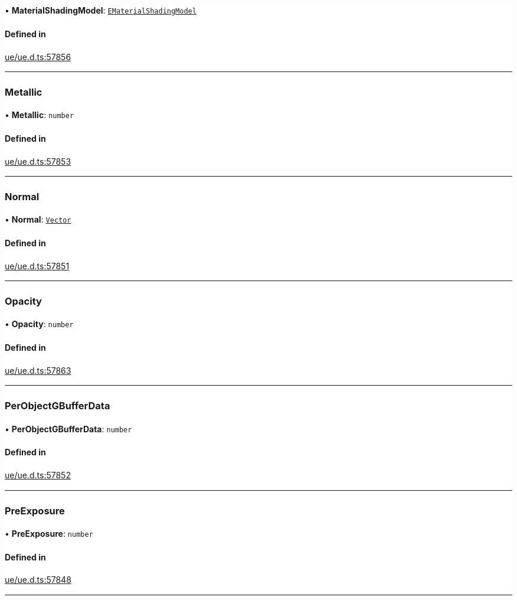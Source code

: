 • **MaterialShadingModel**: [`EMaterialShadingModel`](../enums/ue_ue.EMaterialShadingModel.md)

#### Defined in

[ue/ue.d.ts:57856](https://github.com/YugMetaverse/yug_typings/blob/b7d9b19/ue/ue.d.ts#L57856)

___

### Metallic

• **Metallic**: `number`

#### Defined in

[ue/ue.d.ts:57853](https://github.com/YugMetaverse/yug_typings/blob/b7d9b19/ue/ue.d.ts#L57853)

___

### Normal

• **Normal**: [`Vector`](ue_ue_s.Vector.md)

#### Defined in

[ue/ue.d.ts:57851](https://github.com/YugMetaverse/yug_typings/blob/b7d9b19/ue/ue.d.ts#L57851)

___

### Opacity

• **Opacity**: `number`

#### Defined in

[ue/ue.d.ts:57863](https://github.com/YugMetaverse/yug_typings/blob/b7d9b19/ue/ue.d.ts#L57863)

___

### PerObjectGBufferData

• **PerObjectGBufferData**: `number`

#### Defined in

[ue/ue.d.ts:57852](https://github.com/YugMetaverse/yug_typings/blob/b7d9b19/ue/ue.d.ts#L57852)

___

### PreExposure

• **PreExposure**: `number`

#### Defined in

[ue/ue.d.ts:57848](https://github.com/YugMetaverse/yug_typings/blob/b7d9b19/ue/ue.d.ts#L57848)

___
